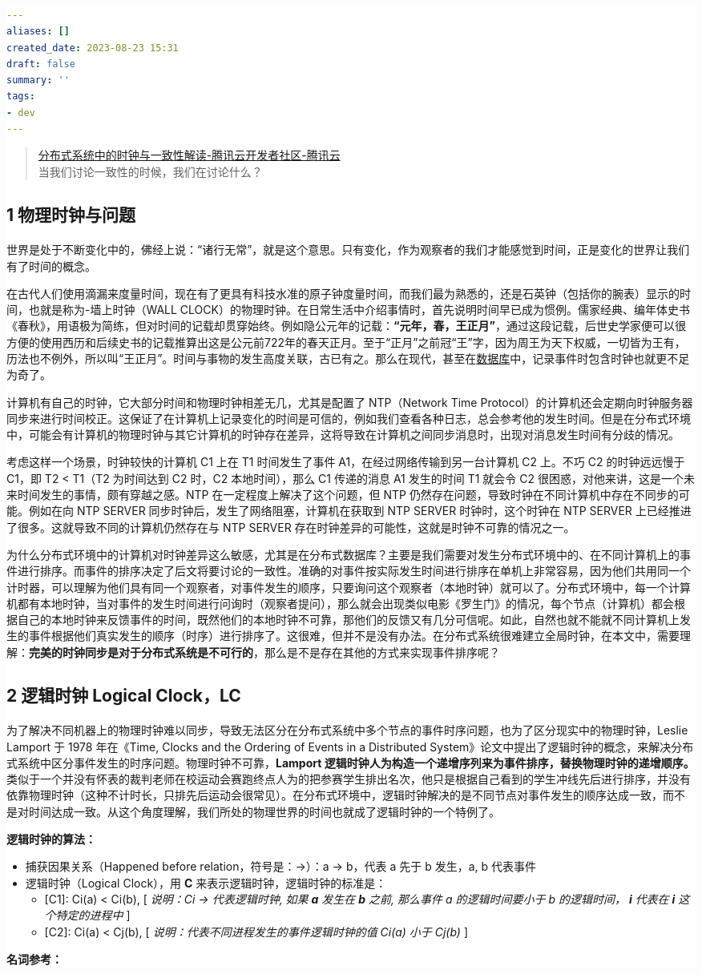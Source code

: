 ```yaml
---
aliases: []
created_date: 2023-08-23 15:31
draft: false
summary: ''
tags:
- dev
---
```


> [分布式系统中的时钟与一致性解读-腾讯云开发者社区-腾讯云](https://cloud.tencent.com/developer/article/2221806)  
> 当我们讨论一致性的时候，我们在讨论什么？

## **1 物理时钟与问题**

世界是处于不断变化中的，佛经上说：“诸行无常”，就是这个意思。只有变化，作为观察者的我们才能感觉到时间，正是变化的世界让我们有了时间的概念。

在古代人们使用滴漏来度量时间，现在有了更具有科技水准的原子钟度量时间，而我们最为熟悉的，还是石英钟（包括你的腕表）显示的时间，也就是称为-墙上时钟（WALL CLOCK）的物理时钟。在日常生活中介绍事情时，首先说明时间早已成为惯例。儒家经典、编年体史书《春秋》，用语极为简练，但对时间的记载却贯穿始终。例如隐公元年的记载：**“元年，春，王正月”**，通过这段记载，后世史学家便可以很方便的使用西历和后续史书的记载推算出这是公元前722年的春天正月。至于“正月”之前冠“王”字，因为周王为天下权威，一切皆为王有，历法也不例外，所以叫“王正月”。时间与事物的发生高度关联，古已有之。那么在现代，甚至在[数据库](https://cloud.tencent.com/solution/database?from_column=20065&from=20065)中，记录事件时包含时钟也就更不足为奇了。

计算机有自己的时钟，它大部分时间和物理时钟相差无几，尤其是配置了 NTP（Network Time Protocol）的计算机还会定期向时钟服务器同步来进行时间校正。这保证了在计算机上记录变化的时间是可信的，例如我们查看各种日志，总会参考他的发生时间。但是在分布式环境中，可能会有计算机的物理时钟与其它计算机的时钟存在差异，这将导致在计算机之间同步消息时，出现对消息发生时间有分歧的情况。

考虑这样一个场景，时钟较快的计算机 C1 上在 T1 时间发生了事件 A1，在经过网络传输到另一台计算机 C2 上。不巧 C2 的时钟远远慢于 C1，即 T2 < T1（T2 为时间达到 C2 时，C2 本地时间），那么 C1 传递的消息 A1 发生的时间 T1 就会令 C2 很困惑，对他来讲，这是一个未来时间发生的事情，颇有穿越之感。NTP 在一定程度上解决了这个问题，但 NTP 仍然存在问题，导致时钟在不同计算机中存在不同步的可能。例如在向 NTP SERVER 同步时钟后，发生了网络阻塞，计算机在获取到 NTP SERVER 时钟时，这个时钟在 NTP SERVER 上已经推进了很多。这就导致不同的计算机仍然存在与 NTP SERVER 存在时钟差异的可能性，这就是时钟不可靠的情况之一。

为什么分布式环境中的计算机对时钟差异这么敏感，尤其是在分布式数据库？主要是我们需要对发生分布式环境中的、在不同计算机上的事件进行排序。而事件的排序决定了后文将要讨论的一致性。准确的对事件按实际发生时间进行排序在单机上非常容易，因为他们共用同一个计时器，可以理解为他们具有同一个观察者，对事件发生的顺序，只要询问这个观察者（本地时钟）就可以了。分布式环境中，每一个计算机都有本地时钟，当对事件的发生时间进行问询时（观察者提问），那么就会出现类似电影《罗生门》的情况，每个节点（计算机）都会根据自己的本地时钟来反馈事件的时间，既然他们的本地时钟不可靠，那他们的反馈又有几分可信呢。如此，自然也就不能就不同计算机上发生的事件根据他们真实发生的顺序（时序）进行排序了。这很难，但并不是没有办法。在分布式系统很难建立全局时钟，在本文中，需要理解：**完美的时钟同步是对于分布式系统是不可行的**，那么是不是存在其他的方式来实现事件排序呢？

## **2 逻辑时钟 Logical Clock，LC**

为了解决不同机器上的物理时钟难以同步，导致无法区分在分布式系统中多个节点的事件时序问题，也为了区分现实中的物理时钟，Leslie Lamport 于 1978 年在《Time, Clocks and the Ordering of Events in a Distributed System》论文中提出了逻辑时钟的概念，来解决分布式系统中区分事件发生的时序问题。物理时钟不可靠，**Lamport 逻辑时钟人为构造一个递增序列来为事件排序，替换物理时钟的递增顺序。** 类似于一个并没有怀表的裁判老师在校运动会赛跑终点人为的把参赛学生排出名次，他只是根据自己看到的学生冲线先后进行排序，并没有依靠物理时钟（这种不计时长，只排先后运动会很常见）。在分布式环境中，逻辑时钟解决的是不同节点对事件发生的顺序达成一致，而不是对时间达成一致。从这个角度理解，我们所处的物理世界的时间也就成了逻辑时钟的一个特例了。

**逻辑时钟的算法：** 

- 捕获因果关系（Happened before relation，符号是：->）：a -> b，代表 a 先于 b 发生，a, b 代表事件
- 逻辑时钟（Logical Clock），用 **C** 来表示逻辑时钟，逻辑时钟的标准是：
    - \[C1\]: Ci(a) < Ci(b), \[ _说明：Ci -> 代表逻辑时钟, 如果 **a** 发生在 **b** 之前, 那么事件 a 的逻辑时间要小于 b 的逻辑时间， **i** 代表在 **i** 这个特定的进程中_ \]
    - \[C2\]: Ci(a) < Cj(b), \[ _说明：代表不同进程发生的事件逻辑时钟的值 Ci(a) 小于 Cj(b)_ \]

**名词参考：** 
